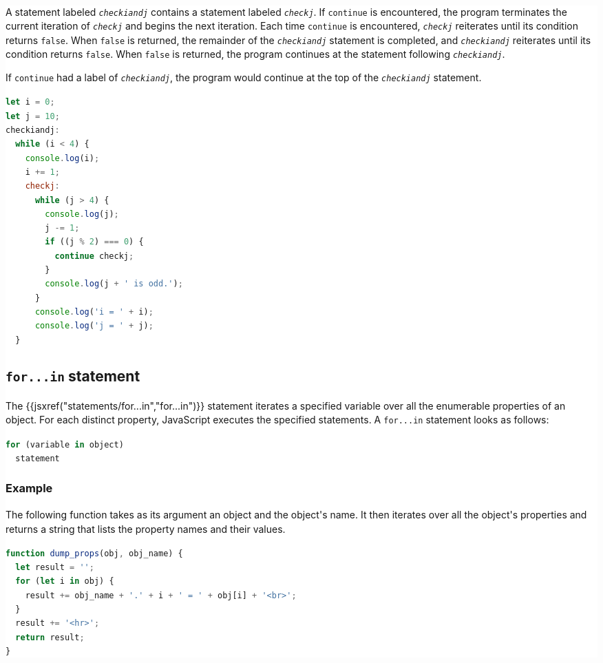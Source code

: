 A statement labeled _`checkiandj`_ contains a statement labeled _`checkj`_. If
`continue` is encountered, the program terminates the current iteration of
_`checkj`_ and begins the next iteration. Each time `continue` is encountered,
_`checkj`_ reiterates until its condition returns `false`. When `false` is
returned, the remainder of the _`checkiandj`_ statement is completed, and
_`checkiandj`_ reiterates until its condition returns `false`. When `false` is
returned, the program continues at the statement following _`checkiandj`_.

If `continue` had a label of _`checkiandj`_, the program would continue at the
top of the _`checkiandj`_ statement.

```js
let i = 0;
let j = 10;
checkiandj:
  while (i < 4) {
    console.log(i);
    i += 1;
    checkj:
      while (j > 4) {
        console.log(j);
        j -= 1;
        if ((j % 2) === 0) {
          continue checkj;
        }
        console.log(j + ' is odd.');
      }
      console.log('i = ' + i);
      console.log('j = ' + j);
  }
```

## `for...in` statement

The {{jsxref("statements/for...in","for...in")}} statement
iterates a specified variable over all the enumerable properties of an object.
For each distinct property, JavaScript executes the specified statements. A
`for...in` statement looks as follows:

```js
for (variable in object)
  statement
```

### Example

The following function takes as its argument an object and the object's name. It
then iterates over all the object's properties and returns a string that lists
the property names and their values.

```js
function dump_props(obj, obj_name) {
  let result = '';
  for (let i in obj) {
    result += obj_name + '.' + i + ' = ' + obj[i] + '<br>';
  }
  result += '<hr>';
  return result;
}
```
